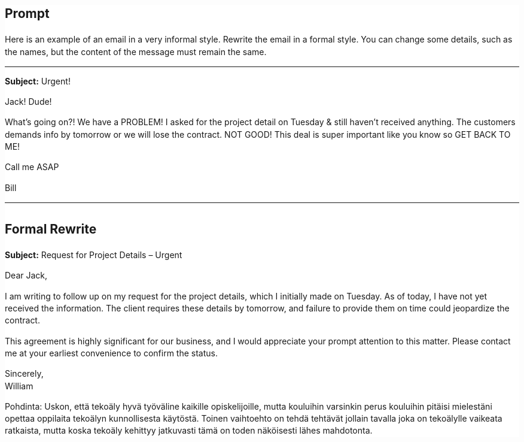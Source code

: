 ## Prompt

Here is an example of an email in a very informal style. Rewrite the email in a formal style. You can change some details, such as the names, but the content of the message must remain the same.

---

**Subject:** Urgent!  

Jack! Dude!  

What’s going on?! We have a PROBLEM! I asked for the project detail on Tuesday & still haven’t received anything. The customers demands info by tomorrow or we will lose the contract. NOT GOOD! This deal is super important like you know so GET BACK TO ME!  

Call me ASAP  

Bill  

---

## Formal Rewrite

**Subject:** Request for Project Details – Urgent  

Dear Jack,  

I am writing to follow up on my request for the project details, which I initially made on Tuesday. As of today, I have not yet received the information. The client requires these details by tomorrow, and failure to provide them on time could jeopardize the contract.  

This agreement is highly significant for our business, and I would appreciate your prompt attention to this matter. Please contact me at your earliest convenience to confirm the status.  

Sincerely,  
William  

Pohdinta: Uskon, että tekoäly hyvä työväline kaikille opiskelijoille, mutta kouluihin varsinkin perus kouluihin pitäisi mielestäni opettaa oppilaita tekoälyn kunnollisesta käytöstä. Toinen vaihtoehto on tehdä tehtävät jollain tavalla joka on tekoälylle vaikeata ratkaista, mutta koska tekoäly kehittyy jatkuvasti tämä on toden näköisesti lähes mahdotonta.
